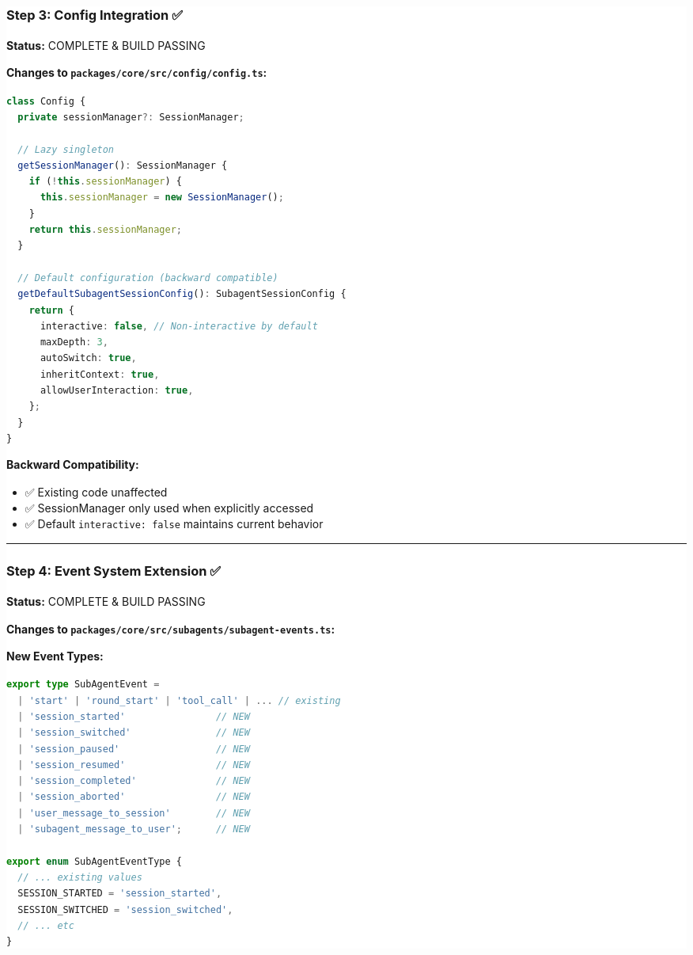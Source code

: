 ### **Step 3: Config Integration** ✅

**Status:** COMPLETE & BUILD PASSING

**Changes to `packages/core/src/config/config.ts`:**

```typescript
class Config {
  private sessionManager?: SessionManager;

  // Lazy singleton
  getSessionManager(): SessionManager {
    if (!this.sessionManager) {
      this.sessionManager = new SessionManager();
    }
    return this.sessionManager;
  }

  // Default configuration (backward compatible)
  getDefaultSubagentSessionConfig(): SubagentSessionConfig {
    return {
      interactive: false, // Non-interactive by default
      maxDepth: 3,
      autoSwitch: true,
      inheritContext: true,
      allowUserInteraction: true,
    };
  }
}
```

**Backward Compatibility:**

- ✅ Existing code unaffected
- ✅ SessionManager only used when explicitly accessed
- ✅ Default `interactive: false` maintains current behavior

---

### **Step 4: Event System Extension** ✅

**Status:** COMPLETE & BUILD PASSING

**Changes to `packages/core/src/subagents/subagent-events.ts`:**

**New Event Types:**

```typescript
export type SubAgentEvent =
  | 'start' | 'round_start' | 'tool_call' | ... // existing
  | 'session_started'                // NEW
  | 'session_switched'               // NEW
  | 'session_paused'                 // NEW
  | 'session_resumed'                // NEW
  | 'session_completed'              // NEW
  | 'session_aborted'                // NEW
  | 'user_message_to_session'        // NEW
  | 'subagent_message_to_user';      // NEW

export enum SubAgentEventType {
  // ... existing values
  SESSION_STARTED = 'session_started',
  SESSION_SWITCHED = 'session_switched',
  // ... etc
}
```

